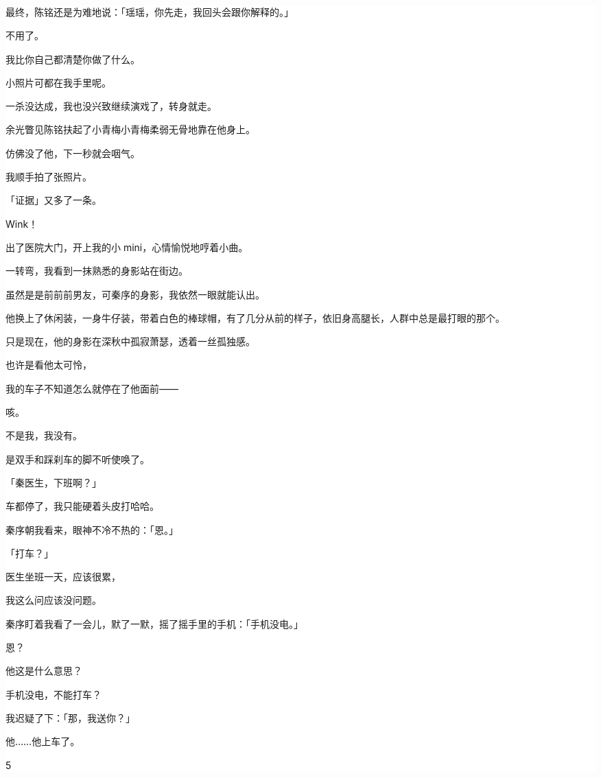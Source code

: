 最终，陈铭还是为难地说：「瑶瑶，你先走，我回头会跟你解释的。」

不用了。

我比你自己都清楚你做了什么。

小照片可都在我手里呢。

一杀没达成，我也没兴致继续演戏了，转身就走。

余光瞥见陈铭扶起了小青梅小青梅柔弱无骨地靠在他身上。

仿佛没了他，下一秒就会咽气。

我顺手拍了张照片。

「证据」又多了一条。

Wink！

出了医院大门，开上我的小 mini，心情愉悦地哼着小曲。

一转弯，我看到一抹熟悉的身影站在街边。

虽然是是前前前男友，可秦序的身影，我依然一眼就能认出。

他换上了休闲装，一身牛仔装，带着白色的棒球帽，有了几分从前的样子，依旧身高腿长，人群中总是最打眼的那个。

只是现在，他的身影在深秋中孤寂萧瑟，透着一丝孤独感。

也许是看他太可怜，

我的车子不知道怎么就停在了他面前——

咳。

不是我，我没有。

是双手和踩刹车的脚不听使唤了。

「秦医生，下班啊？」

车都停了，我只能硬着头皮打哈哈。

秦序朝我看来，眼神不冷不热的：「恩。」

「打车？」

医生坐班一天，应该很累，

我这么问应该没问题。

秦序盯着我看了一会儿，默了一默，摇了摇手里的手机：「手机没电。」

恩？

他这是什么意思？

手机没电，不能打车？

我迟疑了下：「那，我送你？」

他……他上车了。

5
